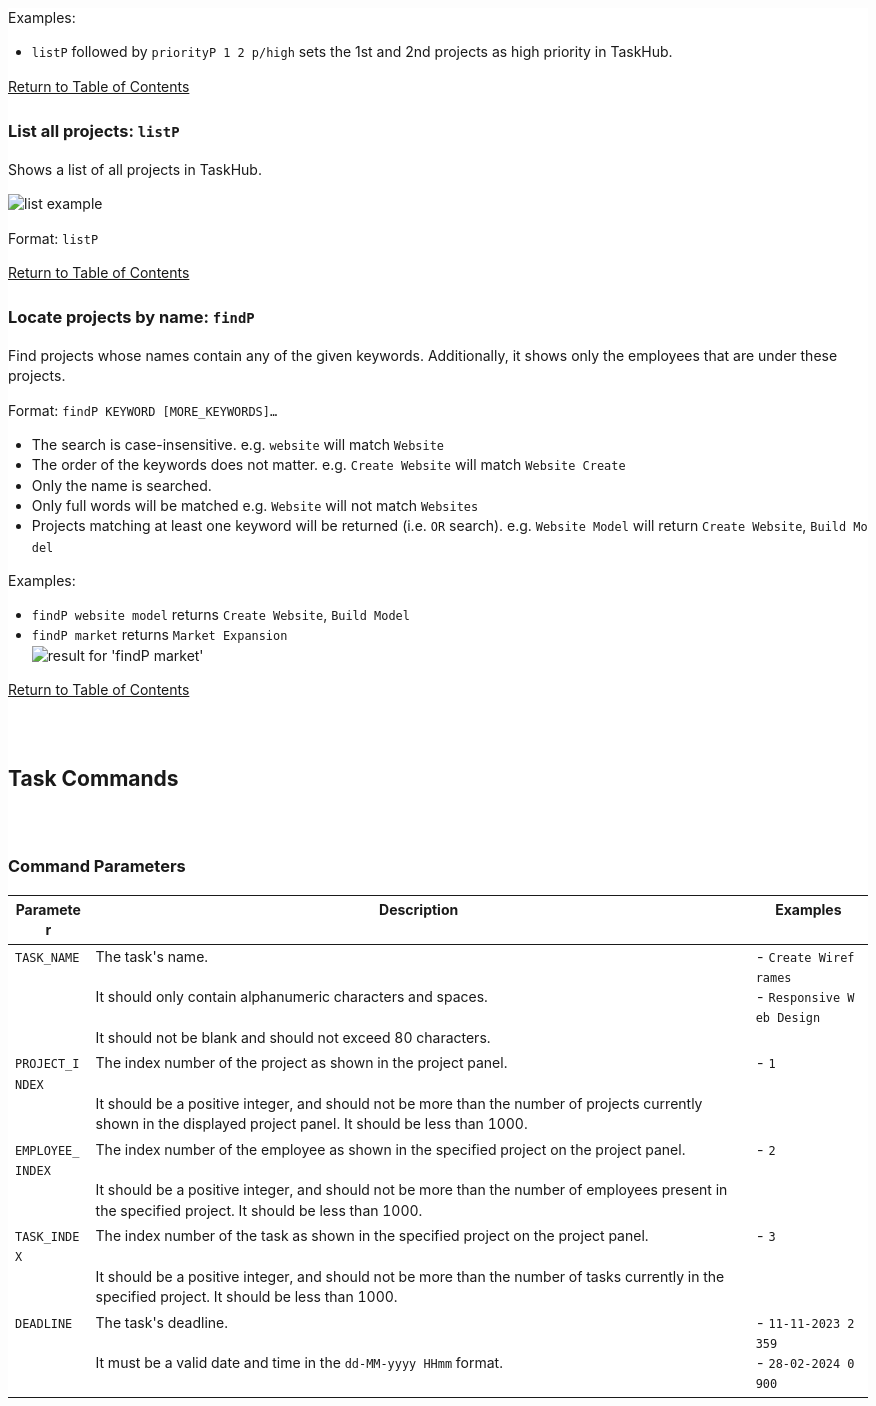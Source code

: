 Examples:
* `listP` followed by `priorityP 1 2 p/high` sets the 1st and 2nd projects as high priority in TaskHub.

[Return to Table of Contents](#table-of-contents)


### List all projects: `listP`

Shows a list of all projects in TaskHub.

![list example](images/listP.png)

Format: `listP`

[Return to Table of Contents](#table-of-contents)


### Locate projects by name: `findP`

Find projects whose names contain any of the given keywords.
Additionally, it shows only the employees that are under these projects.

Format: `findP KEYWORD [MORE_KEYWORDS]…​`

* The search is case-insensitive. e.g. `website` will match `Website`
* The order of the keywords does not matter. e.g. `Create Website` will match `Website Create`
* Only the name is searched.
* Only full words will be matched e.g. `Website` will not match `Websites`
* Projects matching at least one keyword will be returned (i.e. `OR` search).
  e.g. `Website Model` will return `Create Website`, `Build Model`

Examples:
* `findP website model` returns `Create Website`, `Build Model`
* `findP market` returns `Market Expansion` <br>
  ![result for 'findP market'](images/findP.png)

[Return to Table of Contents](#table-of-contents)

<br>

## Task Commands

<br>

<a name="command-parameters-2"></a>

### Command Parameters

| Parameter        | Description​                                                                                                                                                                                                                                           | Examples​                                            |
|------------------|--------------------------------------------------------------------------------------------------------------------------------------------------------------------------------------------------------------------------------------------------------|------------------------------------------------------|
| `TASK_NAME`      | The task's name.<br/><br/> It should only contain alphanumeric characters and spaces.<br/><br/> It should not be blank and should not exceed 80 characters.                                                                                            | - `Create Wireframes`<br/> - `Responsive Web Design` |
| `PROJECT_INDEX`  | The index number of the project as shown in the project panel.<br/><br/> It should be a positive integer, and should not be more than the number of projects currently shown in the displayed project panel. It should be less than 1000.              | - `1`                                                |
| `EMPLOYEE_INDEX` | The index number of the employee as shown in the specified project on the project panel.<br/><br/> It should be a positive integer, and should not be more than the number of employees present in the specified project. It should be less than 1000. | - `2`                                                |
| `TASK_INDEX`     | The index number of the task as shown in the specified project on the project panel.<br/><br/> It should be a positive integer, and should not be more than the number of tasks currently in the specified project. It should be less than 1000.       | - `3`                                                |
| `DEADLINE`       | The task's deadline.<br/><br/> It must be a valid date and time in the `dd-MM-yyyy HHmm` format.                                                                                                                                                       | - `11-11-2023 2359`<br/> - `28-02-2024 0900`         |
